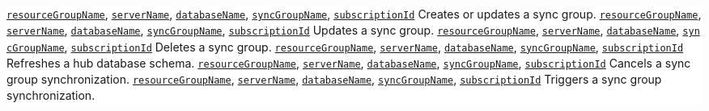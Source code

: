 <tr>
    <td><a href="#create_or_update"><CopyableCode code="create_or_update" /></a></td>
    <td><CopyableCode code="insert" /></td>
    <td><a href="#parameter-resourceGroupName"><code>resourceGroupName</code></a>, <a href="#parameter-serverName"><code>serverName</code></a>, <a href="#parameter-databaseName"><code>databaseName</code></a>, <a href="#parameter-syncGroupName"><code>syncGroupName</code></a>, <a href="#parameter-subscriptionId"><code>subscriptionId</code></a></td>
    <td></td>
    <td>Creates or updates a sync group.</td>
</tr>
<tr>
    <td><a href="#update"><CopyableCode code="update" /></a></td>
    <td><CopyableCode code="update" /></td>
    <td><a href="#parameter-resourceGroupName"><code>resourceGroupName</code></a>, <a href="#parameter-serverName"><code>serverName</code></a>, <a href="#parameter-databaseName"><code>databaseName</code></a>, <a href="#parameter-syncGroupName"><code>syncGroupName</code></a>, <a href="#parameter-subscriptionId"><code>subscriptionId</code></a></td>
    <td></td>
    <td>Updates a sync group.</td>
</tr>
<tr>
    <td><a href="#delete"><CopyableCode code="delete" /></a></td>
    <td><CopyableCode code="delete" /></td>
    <td><a href="#parameter-resourceGroupName"><code>resourceGroupName</code></a>, <a href="#parameter-serverName"><code>serverName</code></a>, <a href="#parameter-databaseName"><code>databaseName</code></a>, <a href="#parameter-syncGroupName"><code>syncGroupName</code></a>, <a href="#parameter-subscriptionId"><code>subscriptionId</code></a></td>
    <td></td>
    <td>Deletes a sync group.</td>
</tr>
<tr>
    <td><a href="#refresh_hub_schema"><CopyableCode code="refresh_hub_schema" /></a></td>
    <td><CopyableCode code="exec" /></td>
    <td><a href="#parameter-resourceGroupName"><code>resourceGroupName</code></a>, <a href="#parameter-serverName"><code>serverName</code></a>, <a href="#parameter-databaseName"><code>databaseName</code></a>, <a href="#parameter-syncGroupName"><code>syncGroupName</code></a>, <a href="#parameter-subscriptionId"><code>subscriptionId</code></a></td>
    <td></td>
    <td>Refreshes a hub database schema.</td>
</tr>
<tr>
    <td><a href="#cancel_sync"><CopyableCode code="cancel_sync" /></a></td>
    <td><CopyableCode code="exec" /></td>
    <td><a href="#parameter-resourceGroupName"><code>resourceGroupName</code></a>, <a href="#parameter-serverName"><code>serverName</code></a>, <a href="#parameter-databaseName"><code>databaseName</code></a>, <a href="#parameter-syncGroupName"><code>syncGroupName</code></a>, <a href="#parameter-subscriptionId"><code>subscriptionId</code></a></td>
    <td></td>
    <td>Cancels a sync group synchronization.</td>
</tr>
<tr>
    <td><a href="#trigger_sync"><CopyableCode code="trigger_sync" /></a></td>
    <td><CopyableCode code="exec" /></td>
    <td><a href="#parameter-resourceGroupName"><code>resourceGroupName</code></a>, <a href="#parameter-serverName"><code>serverName</code></a>, <a href="#parameter-databaseName"><code>databaseName</code></a>, <a href="#parameter-syncGroupName"><code>syncGroupName</code></a>, <a href="#parameter-subscriptionId"><code>subscriptionId</code></a></td>
    <td></td>
    <td>Triggers a sync group synchronization.</td>
</tr>
</tbody>
</table>
